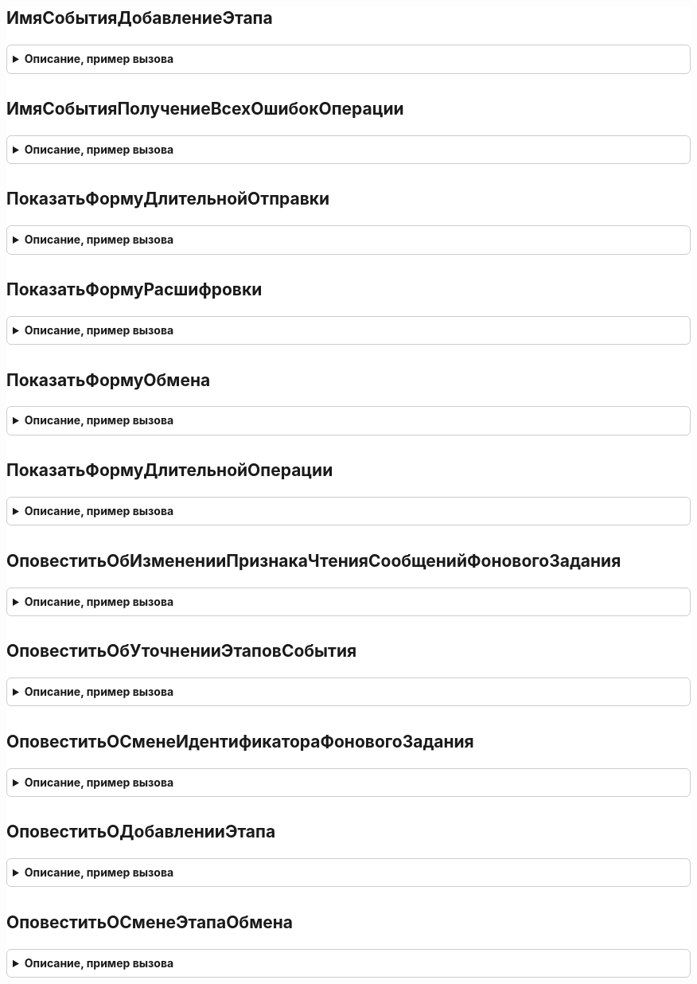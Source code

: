 ## ИмяСобытияДобавлениеЭтапа
<details style="margin: 1em 0; padding: 0.5em; border: 1px solid #ccc; border-radius: 6px;"><summary style="font-weight: bold; cursor: pointer;">Описание, пример вызова</summary></details>

## ИмяСобытияПолучениеВсехОшибокОперации
<details style="margin: 1em 0; padding: 0.5em; border: 1px solid #ccc; border-radius: 6px;"><summary style="font-weight: bold; cursor: pointer;">Описание, пример вызова</summary></details>

## ПоказатьФормуДлительнойОтправки
<details style="margin: 1em 0; padding: 0.5em; border: 1px solid #ccc; border-radius: 6px;"><summary style="font-weight: bold; cursor: pointer;">Описание, пример вызова</summary></details>

## ПоказатьФормуРасшифровки
<details style="margin: 1em 0; padding: 0.5em; border: 1px solid #ccc; border-radius: 6px;"><summary style="font-weight: bold; cursor: pointer;">Описание, пример вызова</summary></details>

## ПоказатьФормуОбмена
<details style="margin: 1em 0; padding: 0.5em; border: 1px solid #ccc; border-radius: 6px;"><summary style="font-weight: bold; cursor: pointer;">Описание, пример вызова</summary></details>

## ПоказатьФормуДлительнойОперации
<details style="margin: 1em 0; padding: 0.5em; border: 1px solid #ccc; border-radius: 6px;"><summary style="font-weight: bold; cursor: pointer;">Описание, пример вызова</summary></details>

## ОповеститьОбИзмененииПризнакаЧтенияСообщенийФоновогоЗадания
<details style="margin: 1em 0; padding: 0.5em; border: 1px solid #ccc; border-radius: 6px;"><summary style="font-weight: bold; cursor: pointer;">Описание, пример вызова</summary></details>

## ОповеститьОбУточненииЭтаповСобытия
<details style="margin: 1em 0; padding: 0.5em; border: 1px solid #ccc; border-radius: 6px;"><summary style="font-weight: bold; cursor: pointer;">Описание, пример вызова</summary></details>

## ОповеститьОСменеИдентификатораФоновогоЗадания
<details style="margin: 1em 0; padding: 0.5em; border: 1px solid #ccc; border-radius: 6px;"><summary style="font-weight: bold; cursor: pointer;">Описание, пример вызова</summary></details>

## ОповеститьОДобавленииЭтапа
<details style="margin: 1em 0; padding: 0.5em; border: 1px solid #ccc; border-radius: 6px;"><summary style="font-weight: bold; cursor: pointer;">Описание, пример вызова</summary></details>

## ОповеститьОСменеЭтапаОбмена
<details style="margin: 1em 0; padding: 0.5em; border: 1px solid #ccc; border-radius: 6px;"><summary style="font-weight: bold; cursor: pointer;">Описание, пример вызова</summary></details>
